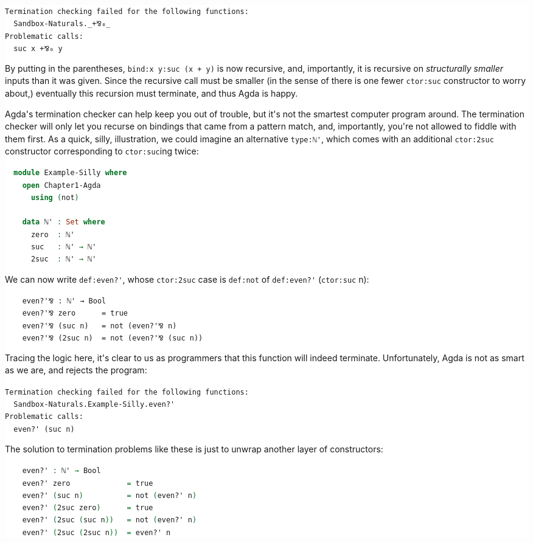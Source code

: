 ```info
Termination checking failed for the following functions:
  Sandbox-Naturals._+⅋₀_
Problematic calls:
  suc x +⅋₀ y
```

By putting in the parentheses, `bind:x y:suc (x + y)` is now recursive, and,
importantly, it is recursive on *structurally smaller* inputs than it was given.
Since the recursive call must be smaller (in the sense of there is one fewer
`ctor:suc` constructor to worry about,) eventually this recursion must
terminate, and thus Agda is happy.

Agda's termination checker can help keep you out of trouble, but it's not the
smartest computer program around. The termination checker will only let you
recurse on bindings that came from a pattern match, and, importantly, you're not
allowed to fiddle with them first. As a quick, silly, illustration, we could
imagine an alternative `type:ℕ'`, which comes with an additional `ctor:2suc`
constructor corresponding to `ctor:suc`ing twice:

```agda
  module Example-Silly where
    open Chapter1-Agda
      using (not)

    data ℕ' : Set where
      zero  : ℕ'
      suc   : ℕ' → ℕ'
      2suc  : ℕ' → ℕ'
```

We can now write `def:even?'`, whose `ctor:2suc` case is `def:not` of
`def:even?'` (`ctor:suc` n):

```illegal
    even?'⅋ : ℕ' → Bool
    even?'⅋ zero      = true
    even?'⅋ (suc n)   = not (even?'⅋ n)
    even?'⅋ (2suc n)  = not (even?'⅋ (suc n))
```

Tracing the logic here, it's clear to us as programmers that this function will
indeed terminate. Unfortunately, Agda is not as smart as we are, and rejects the
program:

```info
Termination checking failed for the following functions:
  Sandbox-Naturals.Example-Silly.even?'
Problematic calls:
  even?' (suc n)
```

The solution to termination problems like these is just to unwrap another layer
of constructors:

```agda
    even?' : ℕ' → Bool
    even?' zero             = true
    even?' (suc n)          = not (even?' n)
    even?' (2suc zero)      = true
    even?' (2suc (suc n))   = not (even?' n)
    even?' (2suc (2suc n))  = even?' n
```
